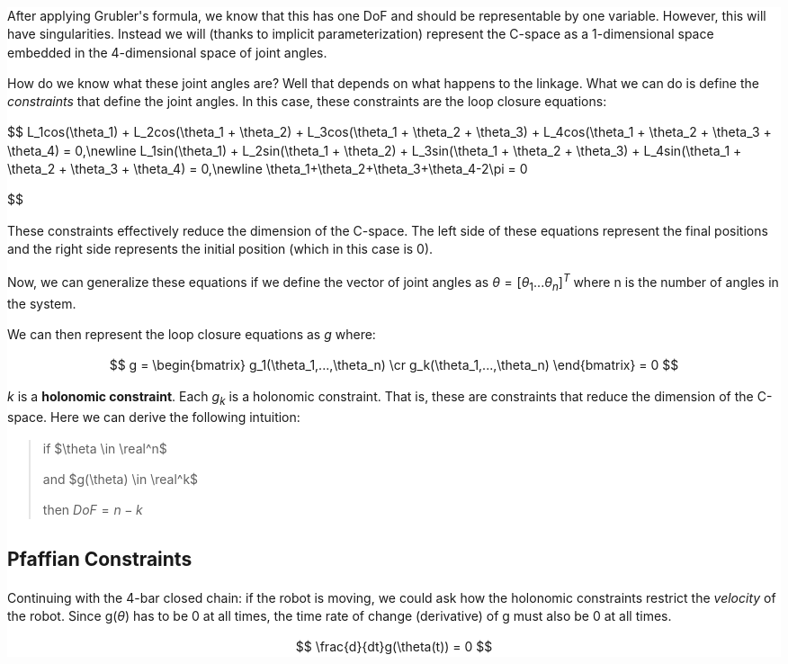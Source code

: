 
After applying Grubler's formula, we know that this has one DoF and should be representable by one variable. However, this will have singularities. Instead we will (thanks to implicit parameterization) represent the C-space as a 1-dimensional space embedded in the 4-dimensional space of joint angles.

How do we know what these joint angles are? Well that depends on what happens to the linkage. What we can do is define the *constraints* that define the joint angles. In this case, these constraints are the loop closure equations:

$$
L_1cos(\theta_1) + L_2cos(\theta_1 + \theta_2) + 
L_3cos(\theta_1 + \theta_2 + \theta_3) + 
L_4cos(\theta_1 + \theta_2 + \theta_3 + \theta_4) = 0,\newline
L_1sin(\theta_1) + L_2sin(\theta_1 + \theta_2) + 
L_3sin(\theta_1 + \theta_2 + \theta_3) + 
L_4sin(\theta_1 + \theta_2 + \theta_3 + \theta_4) = 0,\newline
\theta_1+\theta_2+\theta_3+\theta_4-2\pi = 0

$$

These constraints effectively reduce the dimension of the C-space. The left side of these equations represent the final positions and the right side represents the initial position (which in this case is 0).

Now, we can generalize these equations if we define the vector of joint angles as $\theta = [\theta_1 ... \theta_n]^T$ where n is the number of angles in the system.

We can then represent the loop closure equations as *g* where:

$$
g = 
\begin{bmatrix}
g_1(\theta_1,...,\theta_n) \cr
g_k(\theta_1,...,\theta_n) 
\end{bmatrix}
= 0
$$

*k* is a **holonomic constraint**. Each $g_k$ is a holonomic constraint. That is, these are constraints that reduce the dimension of the C-space. Here we can derive the following intuition:

> if $\theta \in \real^n$ 
> 
> and $g(\theta) \in \real^k$
> 
> then $DoF = n - k$

## Pfaffian Constraints

Continuing with the 4-bar closed chain: if the robot is moving, we could ask how the holonomic constraints restrict the *velocity* of the robot. Since g($\theta$) has to be 0 at all times, the time rate of change (derivative) of g must also be 0 at all times.

$$
\frac{d}{dt}g(\theta(t)) = 0
$$
